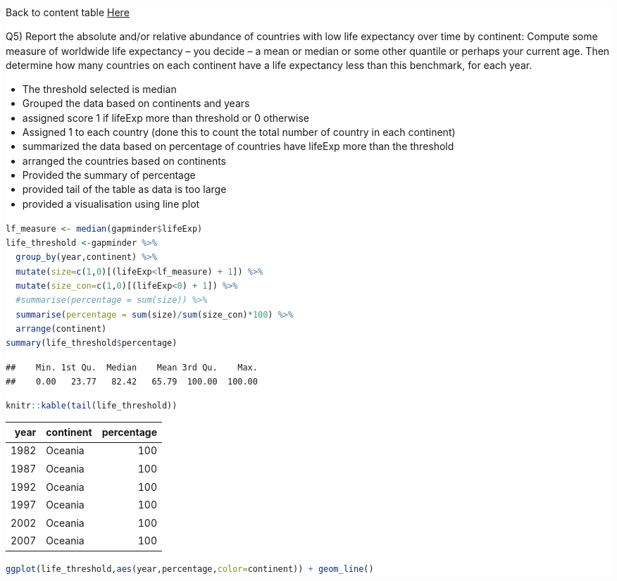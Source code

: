 Back to content table [Here](#content)

<a name="Header5"> </a>

Q5) Report the absolute and/or relative abundance of countries with low life expectancy over time by continent: Compute some measure of worldwide life expectancy – you decide – a mean or median or some other quantile or perhaps your current age. Then determine how many countries on each continent have a life expectancy less than this benchmark, for each year.

-   The threshold selected is median
-   Grouped the data based on continents and years
-   assigned score 1 if lifeExp more than threshold or 0 otherwise
-   Assigned 1 to each country (done this to count the total number of country in each continent)
-   summarized the data based on percentage of countries have lifeExp more than the threshold
-   arranged the countries based on continents
-   Provided the summary of percentage
-   provided tail of the table as data is too large
-   provided a visualisation using line plot

``` r
lf_measure <- median(gapminder$lifeExp)
life_threshold <-gapminder %>% 
  group_by(year,continent) %>% 
  mutate(size=c(1,0)[(lifeExp<lf_measure) + 1]) %>%
  mutate(size_con=c(1,0)[(lifeExp<0) + 1]) %>% 
  #summarise(percentage = sum(size)) %>% 
  summarise(percentage = sum(size)/sum(size_con)*100) %>% 
  arrange(continent)
summary(life_threshold$percentage)
```

    ##    Min. 1st Qu.  Median    Mean 3rd Qu.    Max. 
    ##    0.00   23.77   82.42   65.79  100.00  100.00

``` r
knitr::kable(tail(life_threshold))
```

|  year| continent |  percentage|
|-----:|:----------|-----------:|
|  1982| Oceania   |         100|
|  1987| Oceania   |         100|
|  1992| Oceania   |         100|
|  1997| Oceania   |         100|
|  2002| Oceania   |         100|
|  2007| Oceania   |         100|

``` r
ggplot(life_threshold,aes(year,percentage,color=continent)) + geom_line()
```
